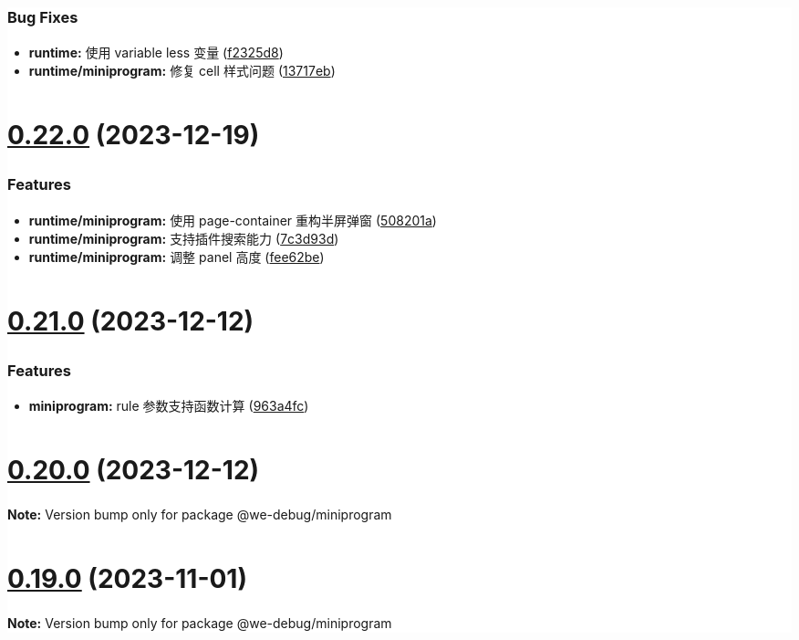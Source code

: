 
### Bug Fixes

* **runtime:** 使用 variable less 变量 ([f2325d8](https://github.com/dlhandsome/we-debug/commit/f2325d8b8d5e7fa3a93a2a6571fc3da0592f23f7))
* **runtime/miniprogram:** 修复 cell 样式问题 ([13717eb](https://github.com/dlhandsome/we-debug/commit/13717eb043e87657695df8432023e89bd2dc3f2d))





# [0.22.0](https://github.com/dlhandsome/we-debug/compare/v0.21.0...v0.22.0) (2023-12-19)


### Features

* **runtime/miniprogram:** 使用 page-container 重构半屏弹窗 ([508201a](https://github.com/dlhandsome/we-debug/commit/508201aa8c091076c4bf492b6b628d01a17880a5))
* **runtime/miniprogram:** 支持插件搜索能力 ([7c3d93d](https://github.com/dlhandsome/we-debug/commit/7c3d93dae1fe739cb7f802e64689494359cefce4))
* **runtime/miniprogram:** 调整 panel 高度 ([fee62be](https://github.com/dlhandsome/we-debug/commit/fee62bee5ac0d28bc9345f194ab3961b0cfd09fa))





# [0.21.0](https://github.com/dlhandsome/we-debug/compare/v0.20.0...v0.21.0) (2023-12-12)


### Features

* **miniprogram:** rule 参数支持函数计算 ([963a4fc](https://github.com/dlhandsome/we-debug/commit/963a4fcaf024f5ac49ef27e8e169f25c3fc53d0b))





# [0.20.0](https://github.com/dlhandsome/we-debug/compare/v0.19.0...v0.20.0) (2023-12-12)

**Note:** Version bump only for package @we-debug/miniprogram





# [0.19.0](https://github.com/dlhandsome/we-debug/compare/v0.18.1...v0.19.0) (2023-11-01)

**Note:** Version bump only for package @we-debug/miniprogram

